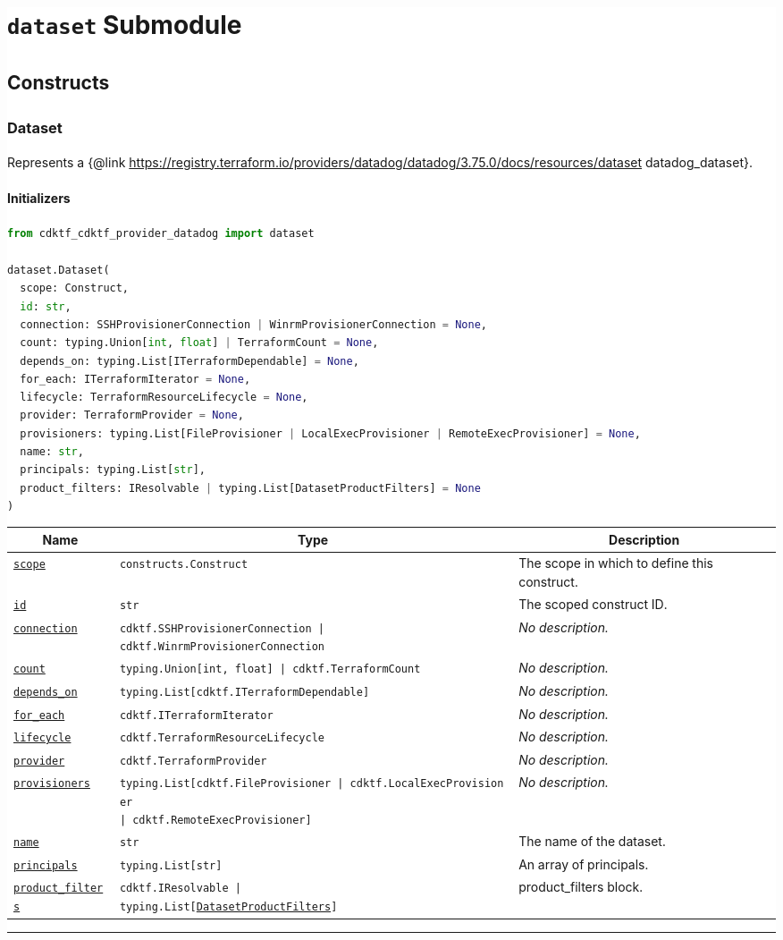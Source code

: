 # `dataset` Submodule <a name="`dataset` Submodule" id="@cdktf/provider-datadog.dataset"></a>

## Constructs <a name="Constructs" id="Constructs"></a>

### Dataset <a name="Dataset" id="@cdktf/provider-datadog.dataset.Dataset"></a>

Represents a {@link https://registry.terraform.io/providers/datadog/datadog/3.75.0/docs/resources/dataset datadog_dataset}.

#### Initializers <a name="Initializers" id="@cdktf/provider-datadog.dataset.Dataset.Initializer"></a>

```python
from cdktf_cdktf_provider_datadog import dataset

dataset.Dataset(
  scope: Construct,
  id: str,
  connection: SSHProvisionerConnection | WinrmProvisionerConnection = None,
  count: typing.Union[int, float] | TerraformCount = None,
  depends_on: typing.List[ITerraformDependable] = None,
  for_each: ITerraformIterator = None,
  lifecycle: TerraformResourceLifecycle = None,
  provider: TerraformProvider = None,
  provisioners: typing.List[FileProvisioner | LocalExecProvisioner | RemoteExecProvisioner] = None,
  name: str,
  principals: typing.List[str],
  product_filters: IResolvable | typing.List[DatasetProductFilters] = None
)
```

| **Name** | **Type** | **Description** |
| --- | --- | --- |
| <code><a href="#@cdktf/provider-datadog.dataset.Dataset.Initializer.parameter.scope">scope</a></code> | <code>constructs.Construct</code> | The scope in which to define this construct. |
| <code><a href="#@cdktf/provider-datadog.dataset.Dataset.Initializer.parameter.id">id</a></code> | <code>str</code> | The scoped construct ID. |
| <code><a href="#@cdktf/provider-datadog.dataset.Dataset.Initializer.parameter.connection">connection</a></code> | <code>cdktf.SSHProvisionerConnection \| cdktf.WinrmProvisionerConnection</code> | *No description.* |
| <code><a href="#@cdktf/provider-datadog.dataset.Dataset.Initializer.parameter.count">count</a></code> | <code>typing.Union[int, float] \| cdktf.TerraformCount</code> | *No description.* |
| <code><a href="#@cdktf/provider-datadog.dataset.Dataset.Initializer.parameter.dependsOn">depends_on</a></code> | <code>typing.List[cdktf.ITerraformDependable]</code> | *No description.* |
| <code><a href="#@cdktf/provider-datadog.dataset.Dataset.Initializer.parameter.forEach">for_each</a></code> | <code>cdktf.ITerraformIterator</code> | *No description.* |
| <code><a href="#@cdktf/provider-datadog.dataset.Dataset.Initializer.parameter.lifecycle">lifecycle</a></code> | <code>cdktf.TerraformResourceLifecycle</code> | *No description.* |
| <code><a href="#@cdktf/provider-datadog.dataset.Dataset.Initializer.parameter.provider">provider</a></code> | <code>cdktf.TerraformProvider</code> | *No description.* |
| <code><a href="#@cdktf/provider-datadog.dataset.Dataset.Initializer.parameter.provisioners">provisioners</a></code> | <code>typing.List[cdktf.FileProvisioner \| cdktf.LocalExecProvisioner \| cdktf.RemoteExecProvisioner]</code> | *No description.* |
| <code><a href="#@cdktf/provider-datadog.dataset.Dataset.Initializer.parameter.name">name</a></code> | <code>str</code> | The name of the dataset. |
| <code><a href="#@cdktf/provider-datadog.dataset.Dataset.Initializer.parameter.principals">principals</a></code> | <code>typing.List[str]</code> | An array of principals. |
| <code><a href="#@cdktf/provider-datadog.dataset.Dataset.Initializer.parameter.productFilters">product_filters</a></code> | <code>cdktf.IResolvable \| typing.List[<a href="#@cdktf/provider-datadog.dataset.DatasetProductFilters">DatasetProductFilters</a>]</code> | product_filters block. |

---